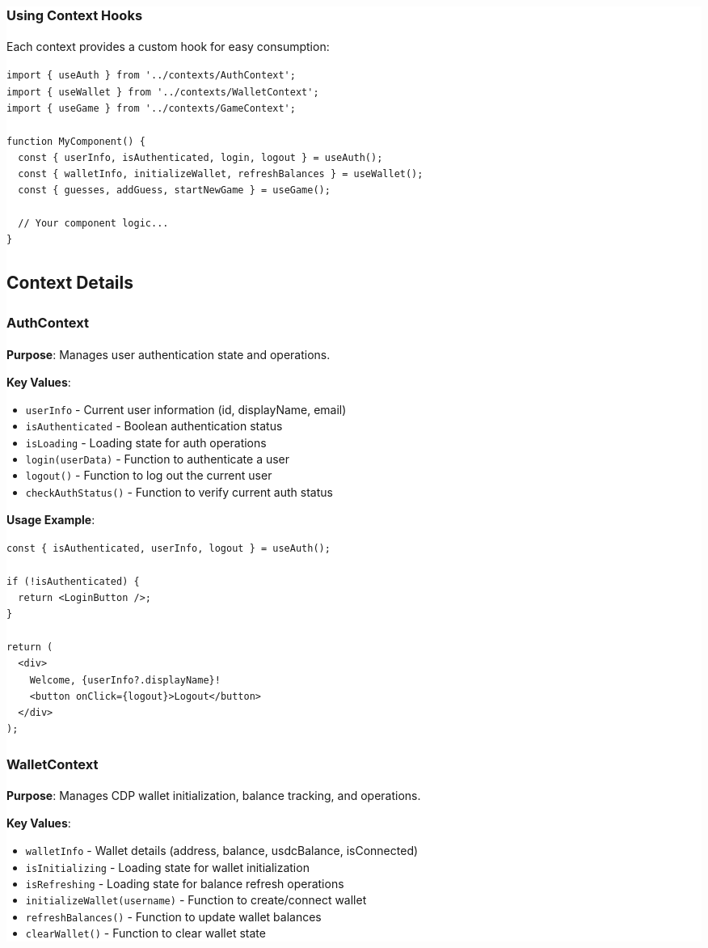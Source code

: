 ### Using Context Hooks

Each context provides a custom hook for easy consumption:

```tsx
import { useAuth } from '../contexts/AuthContext';
import { useWallet } from '../contexts/WalletContext';
import { useGame } from '../contexts/GameContext';

function MyComponent() {
  const { userInfo, isAuthenticated, login, logout } = useAuth();
  const { walletInfo, initializeWallet, refreshBalances } = useWallet();
  const { guesses, addGuess, startNewGame } = useGame();
  
  // Your component logic...
}
```

## Context Details

### AuthContext

**Purpose**: Manages user authentication state and operations.

**Key Values**:
- `userInfo` - Current user information (id, displayName, email)
- `isAuthenticated` - Boolean authentication status
- `isLoading` - Loading state for auth operations
- `login(userData)` - Function to authenticate a user
- `logout()` - Function to log out the current user
- `checkAuthStatus()` - Function to verify current auth status

**Usage Example**:
```tsx
const { isAuthenticated, userInfo, logout } = useAuth();

if (!isAuthenticated) {
  return <LoginButton />;
}

return (
  <div>
    Welcome, {userInfo?.displayName}!
    <button onClick={logout}>Logout</button>
  </div>
);
```

### WalletContext

**Purpose**: Manages CDP wallet initialization, balance tracking, and operations.

**Key Values**:
- `walletInfo` - Wallet details (address, balance, usdcBalance, isConnected)
- `isInitializing` - Loading state for wallet initialization
- `isRefreshing` - Loading state for balance refresh operations
- `initializeWallet(username)` - Function to create/connect wallet
- `refreshBalances()` - Function to update wallet balances
- `clearWallet()` - Function to clear wallet state
